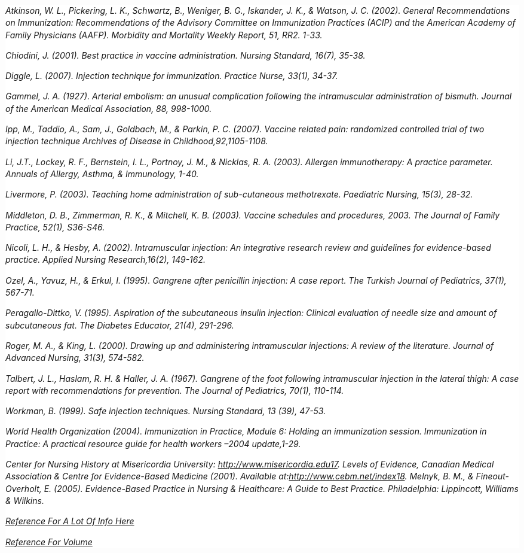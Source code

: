   *Atkinson, W. L., Pickering, L. K., Schwartz, B., Weniger, B. G., Iskander, J. K., & Watson, J. C. (2002). General Recommendations on Immunization: Recommendations of the Advisory Committee on Immunization Practices (ACIP) and the American Academy of Family Physicians (AAFP). Morbidity and Mortality Weekly Report, 51, RR2. 1-33.*

  *Chiodini, J. (2001). Best practice in vaccine administration. Nursing Standard, 16(7), 35-38.*

   *Diggle, L. (2007). Injection technique for immunization. Practice Nurse, 33(1), 34-37.*

  *Gammel, J. A. (1927). Arterial embolism: an unusual complication following the intramuscular administration of bismuth. Journal of the American Medical Association, 88, 998-1000.*

 *Ipp, M., Taddio, A., Sam, J., Goldbach, M., & Parkin, P. C. (2007). Vaccine related pain: randomized controlled trial of two injection technique Archives of Disease in Childhood,92,1105-1108.*

  *Li, J.T., Lockey, R. F., Bernstein, I. L., Portnoy, J. M., & Nicklas, R. A. (2003). Allergen immunotherapy: A practice parameter. Annuals of Allergy, Asthma, & Immunology, 1-40.*

 *Livermore, P. (2003). Teaching home administration of sub-cutaneous methotrexate. Paediatric Nursing, 15(3), 28-32.*

  *Middleton, D. B., Zimmerman, R. K., & Mitchell, K. B. (2003). Vaccine schedules and procedures, 2003. The Journal of Family Practice, 52(1), S36-S46.*

  *Nicoli, L. H., & Hesby, A. (2002). Intramuscular injection: An integrative research review and guidelines for evidence-based practice. Applied Nursing Research,16(2), 149-162.*

 *Ozel, A., Yavuz, H., & Erkul, I. (1995). Gangrene after penicillin injection: A case report. The Turkish Journal of Pediatrics, 37(1), 567-71.*

  *Peragallo-Dittko, V. (1995). Aspiration of the subcutaneous insulin injection: Clinical evaluation of needle size and amount of subcutaneous fat. The Diabetes Educator, 21(4), 291-296.*

  *Roger, M. A., & King, L. (2000). Drawing up and administering intramuscular injections: A review of the literature. Journal of Advanced Nursing, 31(3), 574-582.*

   *Talbert, J. L., Haslam, R. H. & Haller, J. A. (1967). Gangrene of the foot following intramuscular injection in the lateral thigh: A case report with recommendations for prevention. The Journal of Pediatrics, 70(1), 110-114.*

 *Workman, B. (1999). Safe injection techniques. Nursing Standard, 13 (39), 47-53.*

 *World Health Organization (2004). Immunization in Practice, Module 6: Holding an immunization session. Immunization in Practice: A practical resource guide for health workers –2004 update,1-29.*

 *Center for Nursing History at Misericordia University: http://www.misericordia.edu17. Levels of Evidence, Canadian Medical Association & Centre for Evidence-Based Medicine (2001). Available at:http://www.cebm.net/index18. Melnyk, B. M., & Fineout-Overholt, E. (2005). Evidence-Based Practice in Nursing & Healthcare: A Guide to Best Practice. Philadelphia: Lippincott, Williams & Wilkins.*

[*Reference For A Lot Of Info Here*](http://job-geek.blogspot.com/2012/08/steroid-injection-guide.html)

[*Reference For Volume*](http://media.oncologynurseadvisor.com/documents/44/ona_feature0213_injections_10767.pdf)
